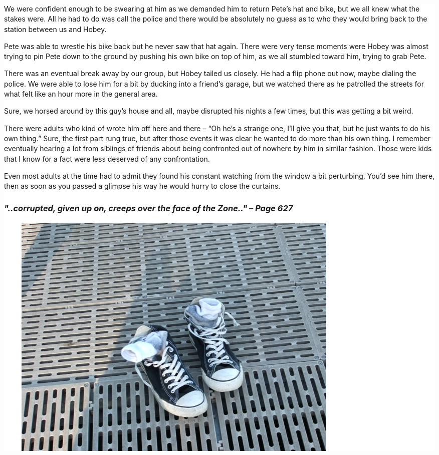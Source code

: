 We were confident enough to be swearing at him as we demanded him to return Pete’s hat and bike, but we all knew what the stakes were. All he had to do was call the police and there would be absolutely no guess as to who they would bring back to the station between us and Hobey.

Pete was able to wrestle his bike back but he never saw that hat again. There were very tense moments were Hobey was almost trying to pin Pete down to the ground by pushing his own bike on top of him, as we all stumbled toward him, trying to grab Pete.

There was an eventual break away by our group, but Hobey tailed us closely. He had a flip phone out now, maybe dialing the police. We were able to lose him for a bit by ducking into a friend’s garage, but we watched there as he patrolled the streets for what felt like an hour more in the general area.

Sure, we horsed around by this guy’s house and all, maybe disrupted his nights a few times, but this was getting a bit weird.

There were adults who kind of wrote him off here and there – “Oh he’s a strange one, I’ll give you that, but he just wants to do his own thing.” Sure, the first part rung true, but after those events it was clear he wanted to do more than his own thing. I remember eventually hearing a lot from siblings of friends about being confronted out of nowhere by him in similar fashion. Those were kids that I know for a fact were less deserved of any confrontation.

Even most adults at the time had to admit they found his constant watching from the window a bit perturbing. You’d see him there, then as soon as you passed a glimpse his way he would hurry to close the curtains.

### _"..corrupted, given up on, creeps over the face of the Zone.." – Page 627_

<a href="url"><img src="/img/lost_footing.jpg" align="center" height="456" width="678" ></a>
